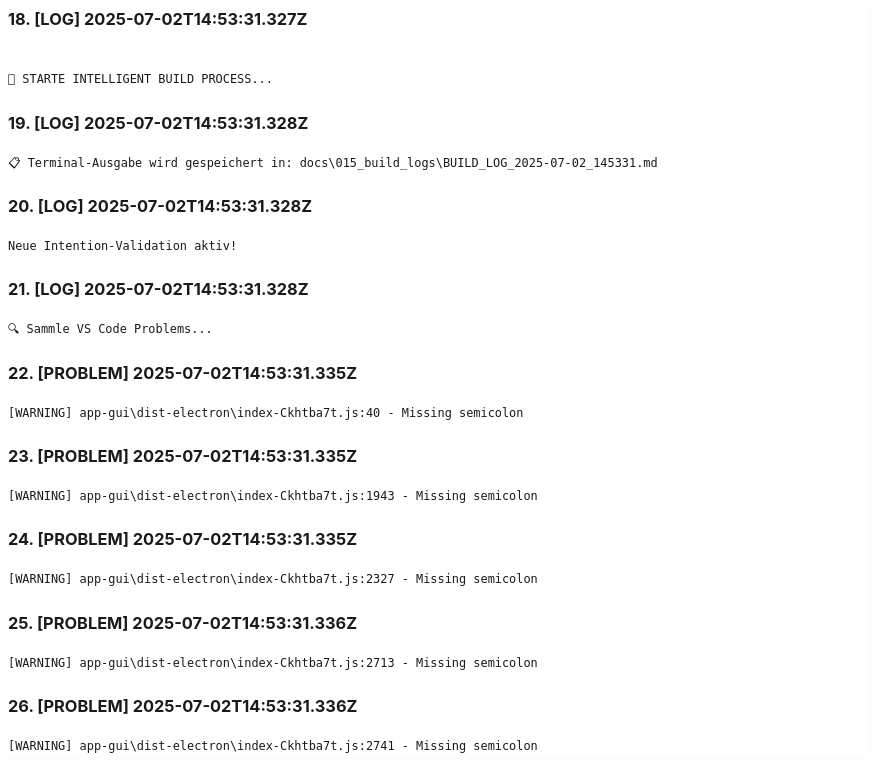 ### 18. [LOG] 2025-07-02T14:53:31.327Z

```

🚀 STARTE INTELLIGENT BUILD PROCESS...
```

### 19. [LOG] 2025-07-02T14:53:31.328Z

```
📋 Terminal-Ausgabe wird gespeichert in: docs\015_build_logs\BUILD_LOG_2025-07-02_145331.md
```

### 20. [LOG] 2025-07-02T14:53:31.328Z

```
Neue Intention-Validation aktiv!

```

### 21. [LOG] 2025-07-02T14:53:31.328Z

```
🔍 Sammle VS Code Problems...
```

### 22. [PROBLEM] 2025-07-02T14:53:31.335Z

```
[WARNING] app-gui\dist-electron\index-Ckhtba7t.js:40 - Missing semicolon
```

### 23. [PROBLEM] 2025-07-02T14:53:31.335Z

```
[WARNING] app-gui\dist-electron\index-Ckhtba7t.js:1943 - Missing semicolon
```

### 24. [PROBLEM] 2025-07-02T14:53:31.335Z

```
[WARNING] app-gui\dist-electron\index-Ckhtba7t.js:2327 - Missing semicolon
```

### 25. [PROBLEM] 2025-07-02T14:53:31.336Z

```
[WARNING] app-gui\dist-electron\index-Ckhtba7t.js:2713 - Missing semicolon
```

### 26. [PROBLEM] 2025-07-02T14:53:31.336Z

```
[WARNING] app-gui\dist-electron\index-Ckhtba7t.js:2741 - Missing semicolon
```
